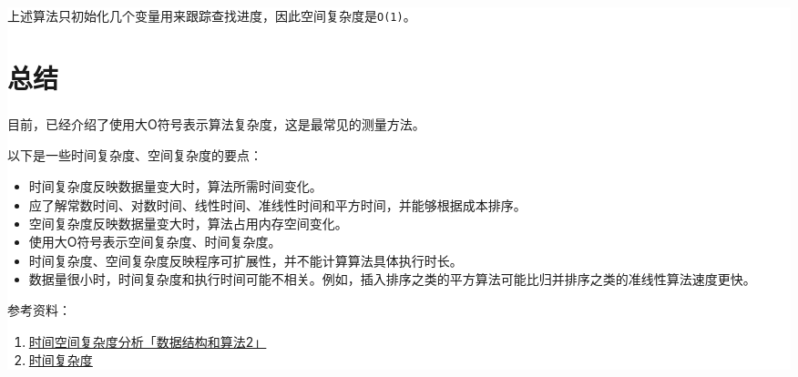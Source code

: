 上述算法只初始化几个变量用来跟踪查找进度，因此空间复杂度是`O(1)`。

# 总结

目前，已经介绍了使用大O符号表示算法复杂度，这是最常见的测量方法。

以下是一些时间复杂度、空间复杂度的要点：

- 时间复杂度反映数据量变大时，算法所需时间变化。
- 应了解常数时间、对数时间、线性时间、准线性时间和平方时间，并能够根据成本排序。
- 空间复杂度反映数据量变大时，算法占用内存空间变化。
- 使用大O符号表示空间复杂度、时间复杂度。
- 时间复杂度、空间复杂度反映程序可扩展性，并不能计算算法具体执行时长。
- 数据量很小时，时间复杂度和执行时间可能不相关。例如，插入排序之类的平方算法可能比归并排序之类的准线性算法速度更快。

参考资料：

1. [时间空间复杂度分析「数据结构和算法2」](https://turingplanet.org/2020/02/03/%E3%80%90%E6%95%B0%E6%8D%AE%E7%BB%93%E6%9E%84%E5%92%8C%E7%AE%97%E6%B3%953%E3%80%91/)
2. [时间复杂度](https://zh.wikipedia.org/wiki/%E6%97%B6%E9%97%B4%E5%A4%8D%E6%9D%82%E5%BA%A6)